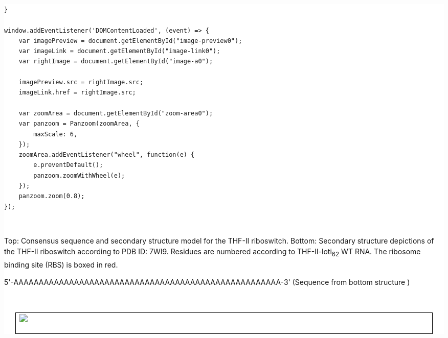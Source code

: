     }

    window.addEventListener('DOMContentLoaded', (event) => {
        var imagePreview = document.getElementById("image-preview0");
        var imageLink = document.getElementById("image-link0");
        var rightImage = document.getElementById("image-a0");

        imagePreview.src = rightImage.src;
        imageLink.href = rightImage.src;
        
        var zoomArea = document.getElementById("zoom-area0");
        var panzoom = Panzoom(zoomArea, {
            maxScale: 6,
        });
        zoomArea.addEventListener("wheel", function(e) {
            e.preventDefault();
            panzoom.zoomWithWheel(e);
        });
        panzoom.zoom(0.8);
    });
</script>
</html>
 <p><br /></p>
                    
<font><p>Top: Consensus sequence and secondary structure model for the THF-II riboswitch. Bottom: Secondary structure depictions of the THF-II riboswitch according to PDB ID: 7WI9. Residues are numbered according to THF-II-loti<sub>62</sub> WT RNA. The ribosome binding site (RBS) is boxed in red<sup></sup>.</p></font>
<font><p>5'-AAAAAAAAAAAAAAAAAAAAAAAAAAAAAAAAAAAAAAAAAAAAAAAAAAAAA-3' (Sequence from bottom structure )</p><br></font>
<html>
<div>
    <div class="entry-content clearfix" itemprop="articleBody description" style="overflow: auto;">
        <div style="display: flex; justify-content: center;">
        <div>
        <div id="image-caption" style="text-align: left; margin-left: 20px;"></div>
            <table class="clear" cellspacing="5" style="border-spacing: 0; margin: 0 auto;">
                <tr>
                    <td style="border: 1px solid black;width:800px">
                        <div id="layer_pdb" style="display: block">
                            <a id="image-link1" href="#" title="">
                                <div id="zoom-wrapper1" class="zoom-wrapper1">
                                    <div id="zoom-area1" class="zoom-area1">
                                        <img id="image-preview1" src="#" height="500" />
                                    </div>
                                </div>
                            </a>
                        </div>
                    </td>
                    <td class="left" style="border: none; padding: 0; vertical-align: top">
                        <div class="image-wrapper" style="margin-bottom: 40px;">